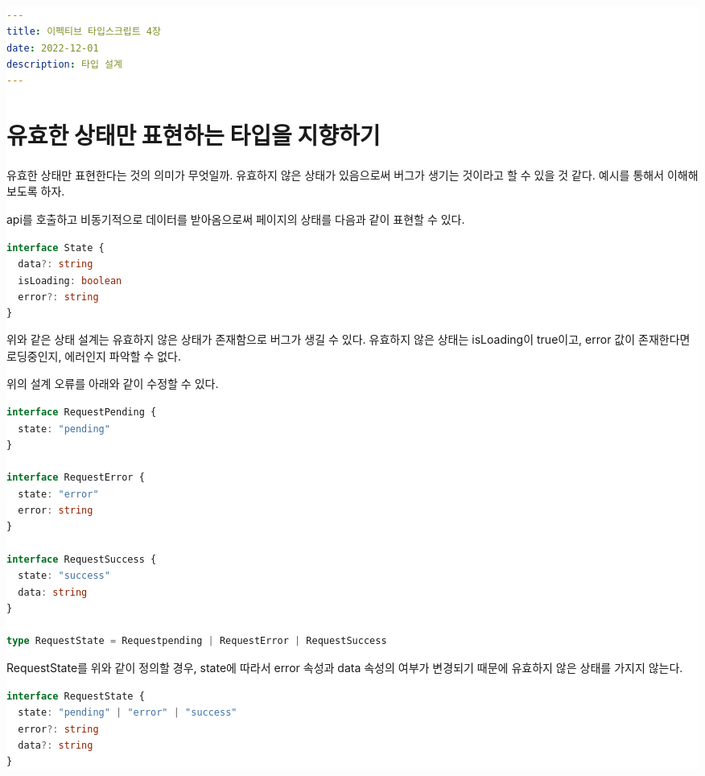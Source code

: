 ```yaml
---
title: 이펙티브 타입스크립트 4장
date: 2022-12-01
description: 타입 설계
---
```


# 유효한 상태만 표현하는 타입을 지향하기

유효한 상태만 표현한다는 것의 의미가 무엇일까. 유효하지 않은 상태가 있음으로써 버그가 생기는 것이라고 할 수 있을 것 같다.
예시를 통해서 이해해보도록 하자.

api를 호출하고 비동기적으로 데이터를 받아옴으로써 페이지의 상태를 다음과 같이 표현할 수 있다.

```ts
interface State {
  data?: string
  isLoading: boolean
  error?: string
}
```

위와 같은 상태 설계는 유효하지 않은 상태가 존재함으로 버그가 생길 수 있다.
유효하지 않은 상태는 isLoading이 true이고, error 값이 존재한다면 로딩중인지, 에러인지 파악할 수 없다.

위의 설계 오류를 아래와 같이 수정할 수 있다.

```ts
interface RequestPending {
  state: "pending"
}

interface RequestError {
  state: "error"
  error: string
}

interface RequestSuccess {
  state: "success"
  data: string
}

type RequestState = Requestpending | RequestError | RequestSuccess
```

RequestState를 위와 같이 정의할 경우, state에 따라서 error 속성과 data 속성의 여부가 변경되기 때문에 유효하지 않은 상태를 가지지 않는다.

```ts
interface RequestState {
  state: "pending" | "error" | "success"
  error?: string
  data?: string
}
```
